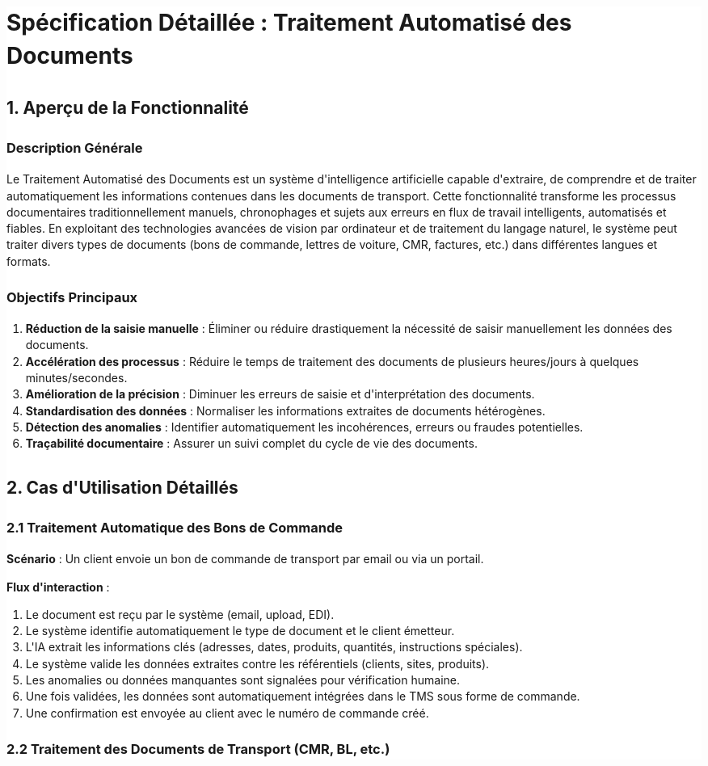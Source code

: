 # Spécification Détaillée : Traitement Automatisé des Documents

## 1. Aperçu de la Fonctionnalité

### Description Générale

Le Traitement Automatisé des Documents est un système d'intelligence artificielle capable d'extraire, de comprendre et de traiter automatiquement les informations contenues dans les documents de transport. Cette fonctionnalité transforme les processus documentaires traditionnellement manuels, chronophages et sujets aux erreurs en flux de travail intelligents, automatisés et fiables. En exploitant des technologies avancées de vision par ordinateur et de traitement du langage naturel, le système peut traiter divers types de documents (bons de commande, lettres de voiture, CMR, factures, etc.) dans différentes langues et formats.

### Objectifs Principaux

1. **Réduction de la saisie manuelle** : Éliminer ou réduire drastiquement la nécessité de saisir manuellement les données des documents.
2. **Accélération des processus** : Réduire le temps de traitement des documents de plusieurs heures/jours à quelques minutes/secondes.
3. **Amélioration de la précision** : Diminuer les erreurs de saisie et d'interprétation des documents.
4. **Standardisation des données** : Normaliser les informations extraites de documents hétérogènes.
5. **Détection des anomalies** : Identifier automatiquement les incohérences, erreurs ou fraudes potentielles.
6. **Traçabilité documentaire** : Assurer un suivi complet du cycle de vie des documents.

## 2. Cas d'Utilisation Détaillés

### 2.1 Traitement Automatique des Bons de Commande

**Scénario** : Un client envoie un bon de commande de transport par email ou via un portail.

**Flux d'interaction** :
1. Le document est reçu par le système (email, upload, EDI).
2. Le système identifie automatiquement le type de document et le client émetteur.
3. L'IA extrait les informations clés (adresses, dates, produits, quantités, instructions spéciales).
4. Le système valide les données extraites contre les référentiels (clients, sites, produits).
5. Les anomalies ou données manquantes sont signalées pour vérification humaine.
6. Une fois validées, les données sont automatiquement intégrées dans le TMS sous forme de commande.
7. Une confirmation est envoyée au client avec le numéro de commande créé.

### 2.2 Traitement des Documents de Transport (CMR, BL, etc.)

